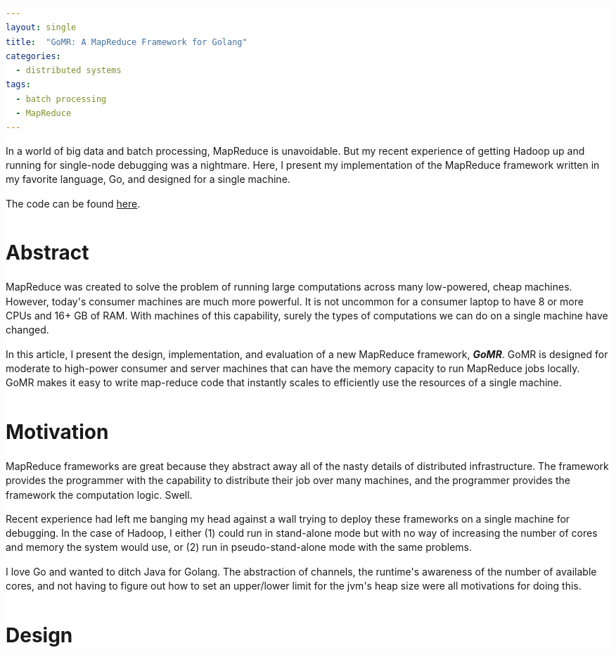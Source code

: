 ```yaml
---
layout: single
title:  "GoMR: A MapReduce Framework for Golang"
categories: 
  - distributed systems
tags:
  - batch processing
  - MapReduce
---
```


In a world of big data and batch processing, MapReduce is unavoidable. But my
recent experience of getting Hadoop up and running for single-node debugging was
a nightmare. Here, I present my implementation of the MapReduce framework
written in my favorite language, Go, and designed for a single machine.

The code can be found [here](https://github.com/cnnrznn/gomr).

# Abstract

MapReduce was created to solve the problem of running large computations across
many low-powered, cheap machines. However, today's consumer machines are much
more powerful. It is not uncommon for a consumer laptop to have 8 or more CPUs
and 16+ GB of RAM. With machines of this capability, surely the types of
computations we can do on a single machine have changed.

In this article, I present the design, implementation, and evaluation of a new
MapReduce framework, ***GoMR***. GoMR is designed for moderate to high-power
consumer and server machines that can have the memory capacity to run MapReduce
jobs locally.  GoMR makes it easy to write map-reduce code that instantly scales
to efficiently use the resources of a single machine.

# Motivation

MapReduce frameworks are great because they abstract away all of the nasty
details of distributed infrastructure. The framework provides the programmer
with the capability to distribute their job over many machines, and the
programmer provides the framework the computation logic. Swell.

Recent experience had left me banging my head against a wall trying to deploy
these frameworks on a single machine for debugging. In the case of Hadoop, I
either (1) could run in stand-alone mode but with no way of increasing the number
of cores and memory the system would use, or (2) run in pseudo-stand-alone mode
with the same problems.

I love Go and wanted to ditch Java for Golang. The abstraction of channels, the
runtime's awareness of the number of available cores, and not having to figure
out how to set an upper/lower limit for the jvm's heap size were all
motivations for doing this.

# Design
